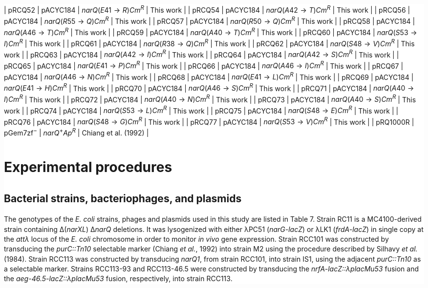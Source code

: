 | pRCQ52              | pACYC184 | $narQ(E41 \rightarrow R) Cm^{R}$ | This work |
| pRCQ54              | pACYC184 | $narQ(A42 \rightarrow T) Cm^{R}$ | This work |
| pRCQ56              | pACYC184 | $narQ(R55 \rightarrow Q) Cm^{R}$ | This work |
| pRCQ57              | pACYC184 | $narQ(R50 \rightarrow Q) Cm^{R}$ | This work |
| pRCQ58              | pACYC184 | $narQ(A46 \rightarrow T) Cm^{R}$ | This work |
| pRCQ59              | pACYC184 | $narQ(A40 \rightarrow T) Cm^{R}$ | This work |
| pRCQ60              | pACYC184 | $narQ(S53 \rightarrow I) Cm^{R}$ | This work |
| pRCQ61              | pACYC184 | $narQ(R38 \rightarrow Q) Cm^{R}$ | This work |
| pRCQ62              | pACYC184 | $narQ(S48 \rightarrow V) Cm^{R}$ | This work |
| pRCQ63              | pACYC184 | $narQ(A42 \rightarrow I) Cm^{R}$ | This work |
| pRCQ64              | pACYC184 | $narQ(A42 \rightarrow S) Cm^{R}$ | This work |
| pRCQ65              | pACYC184 | $narQ(E41 \rightarrow P) Cm^{R}$ | This work |
| pRCQ66              | pACYC184 | $narQ(A46 \rightarrow I) Cm^{R}$ | This work |
| pRCQ67              | pACYC184 | $narQ(A46 \rightarrow N) Cm^{R}$ | This work |
| pRCQ68              | pACYC184 | $narQ(E41 \rightarrow L) Cm^{R}$ | This work |
| pRCQ69              | pACYC184 | $narQ(E41 \rightarrow H) Cm^{R}$ | This work |
| pRCQ70              | pACYC184 | $narQ(A46 \rightarrow S) Cm^{R}$ | This work |
| pRCQ71              | pACYC184 | $narQ(A40 \rightarrow I) Cm^{R}$ | This work |
| pRCQ72              | pACYC184 | $narQ(A40 \rightarrow N) Cm^{R}$ | This work |
| pRCQ73              | pACYC184 | $narQ(A40 \rightarrow S) Cm^{R}$ | This work |
| pRCQ74              | pACYC184 | $narQ(S53 \rightarrow L) Cm^{R}$ | This work |
| pRCQ75              | pACYC184 | $narQ(S48 \rightarrow E) Cm^{R}$ | This work |
| pRCQ76              | pACYC184 | $narQ(S48 \rightarrow G) Cm^{R}$ | This work |
| pRCQ77              | pACYC184 | $narQ(S53 \rightarrow V) Cm^{R}$ | This work |
| pRQ1000R            | pGem7zf$^{-}$ | $narQ^{+} Ap^{R}$ | Chiang et al. (1992) |

# Experimental procedures

## Bacterial strains, bacteriophages, and plasmids

The genotypes of the *E. coli* strains, phages and plasmids used in this study are listed in Table 7. Strain RC11 is a MC4100-derived strain containing Δ(*narXL*) Δ*narQ* deletions. It was lysogenized with either λPC51 (*narG-lacZ*) or λLK1 (*frdA-lacZ*) in single copy at the *attλ* locus of the *E. coli* chromosome in order to monitor *in vivo* gene expression. Strain RCC101 was constructed by transducing the *purC::Tn10* selectable marker (Chiang *et al.*, 1992) into strain M2 using the procedure described by Silhavy *et al.* (1984). Strain RCC113 was constructed by transducing *narQ1*, from strain RCC101, into strain IS1, using the adjacent *purC::Tn10* as a selectable marker. Strains RCC113-93 and RCC113-46.5 were constructed by transducing the *nrfA-lacZ::λplacMu53* fusion and the *aeg-46.5-lacZ::λplacMu53* fusion, respectively, into strain RCC113.

